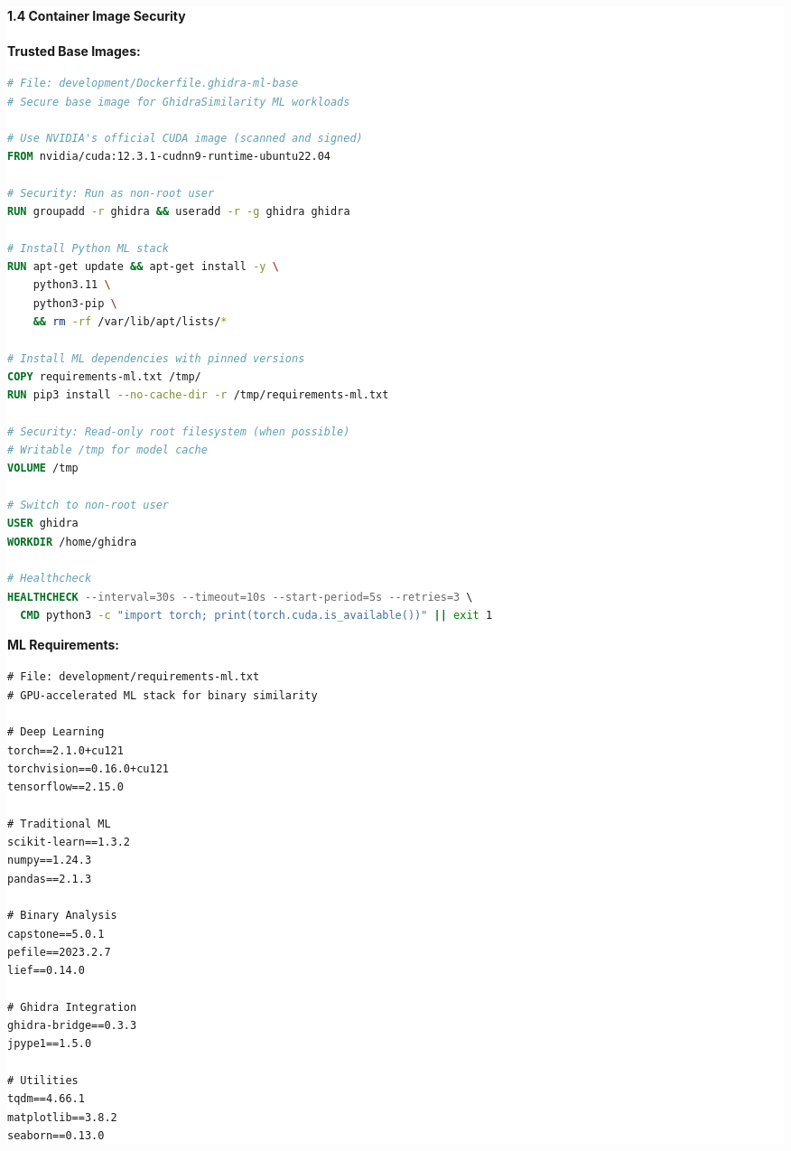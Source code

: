 #### 1.4 Container Image Security

**Trusted Base Images:**
```dockerfile
# File: development/Dockerfile.ghidra-ml-base
# Secure base image for GhidraSimilarity ML workloads

# Use NVIDIA's official CUDA image (scanned and signed)
FROM nvidia/cuda:12.3.1-cudnn9-runtime-ubuntu22.04

# Security: Run as non-root user
RUN groupadd -r ghidra && useradd -r -g ghidra ghidra

# Install Python ML stack
RUN apt-get update && apt-get install -y \
    python3.11 \
    python3-pip \
    && rm -rf /var/lib/apt/lists/*

# Install ML dependencies with pinned versions
COPY requirements-ml.txt /tmp/
RUN pip3 install --no-cache-dir -r /tmp/requirements-ml.txt

# Security: Read-only root filesystem (when possible)
# Writable /tmp for model cache
VOLUME /tmp

# Switch to non-root user
USER ghidra
WORKDIR /home/ghidra

# Healthcheck
HEALTHCHECK --interval=30s --timeout=10s --start-period=5s --retries=3 \
  CMD python3 -c "import torch; print(torch.cuda.is_available())" || exit 1
```

**ML Requirements:**
```txt
# File: development/requirements-ml.txt
# GPU-accelerated ML stack for binary similarity

# Deep Learning
torch==2.1.0+cu121
torchvision==0.16.0+cu121
tensorflow==2.15.0

# Traditional ML
scikit-learn==1.3.2
numpy==1.24.3
pandas==2.1.3

# Binary Analysis
capstone==5.0.1
pefile==2023.2.7
lief==0.14.0

# Ghidra Integration
ghidra-bridge==0.3.3
jpype1==1.5.0

# Utilities
tqdm==4.66.1
matplotlib==3.8.2
seaborn==0.13.0
```